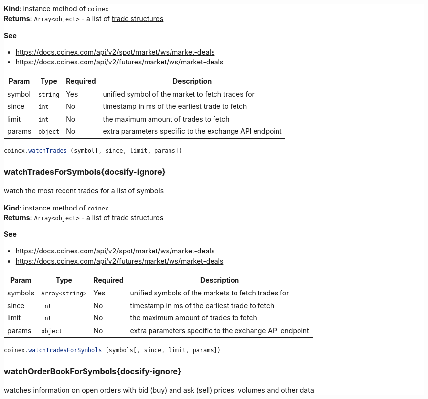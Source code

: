 **Kind**: instance method of [<code>coinex</code>](#coinex)  
**Returns**: <code>Array&lt;object&gt;</code> - a list of [trade structures](https://docs.ccxt.com/#/?id=public-trades)

**See**

- https://docs.coinex.com/api/v2/spot/market/ws/market-deals
- https://docs.coinex.com/api/v2/futures/market/ws/market-deals


| Param | Type | Required | Description |
| --- | --- | --- | --- |
| symbol | <code>string</code> | Yes | unified symbol of the market to fetch trades for |
| since | <code>int</code> | No | timestamp in ms of the earliest trade to fetch |
| limit | <code>int</code> | No | the maximum amount of trades to fetch |
| params | <code>object</code> | No | extra parameters specific to the exchange API endpoint |


```javascript
coinex.watchTrades (symbol[, since, limit, params])
```


<a name="watchTradesForSymbols" id="watchtradesforsymbols"></a>

### watchTradesForSymbols{docsify-ignore}
watch the most recent trades for a list of symbols

**Kind**: instance method of [<code>coinex</code>](#coinex)  
**Returns**: <code>Array&lt;object&gt;</code> - a list of [trade structures](https://docs.ccxt.com/#/?id=public-trades)

**See**

- https://docs.coinex.com/api/v2/spot/market/ws/market-deals
- https://docs.coinex.com/api/v2/futures/market/ws/market-deals


| Param | Type | Required | Description |
| --- | --- | --- | --- |
| symbols | <code>Array&lt;string&gt;</code> | Yes | unified symbols of the markets to fetch trades for |
| since | <code>int</code> | No | timestamp in ms of the earliest trade to fetch |
| limit | <code>int</code> | No | the maximum amount of trades to fetch |
| params | <code>object</code> | No | extra parameters specific to the exchange API endpoint |


```javascript
coinex.watchTradesForSymbols (symbols[, since, limit, params])
```


<a name="watchOrderBookForSymbols" id="watchorderbookforsymbols"></a>

### watchOrderBookForSymbols{docsify-ignore}
watches information on open orders with bid (buy) and ask (sell) prices, volumes and other data
